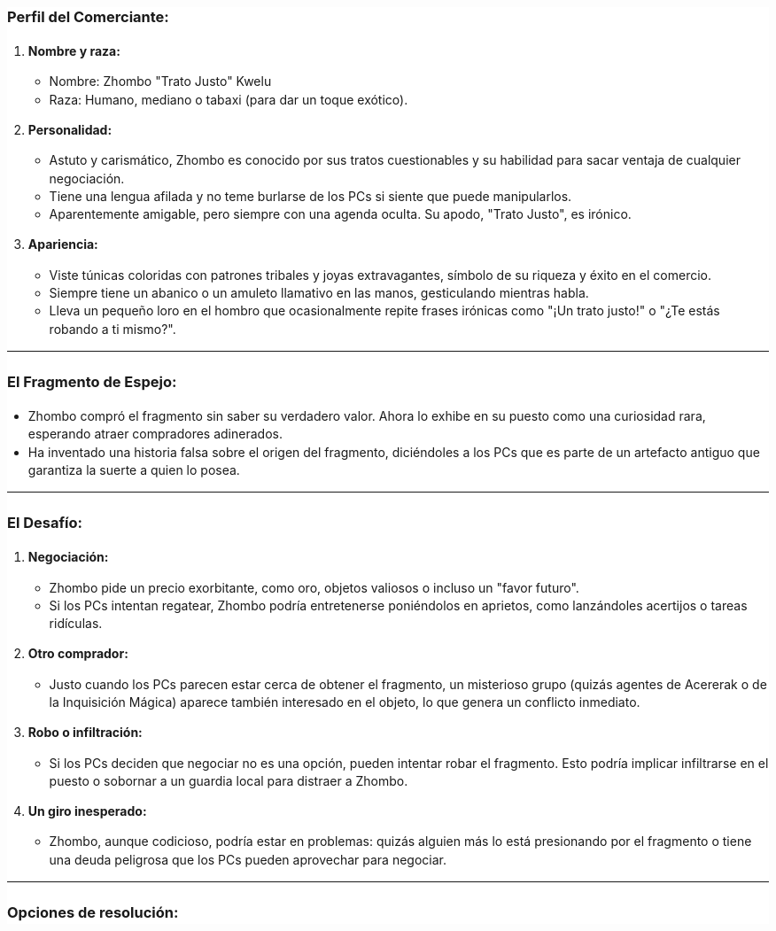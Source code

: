 
### **Perfil del Comerciante:**

1. **Nombre y raza:**
    
    - Nombre: Zhombo "Trato Justo" Kwelu
    - Raza: Humano, mediano o tabaxi (para dar un toque exótico).
2. **Personalidad:**
    
    - Astuto y carismático, Zhombo es conocido por sus tratos cuestionables y su habilidad para sacar ventaja de cualquier negociación.
    - Tiene una lengua afilada y no teme burlarse de los PCs si siente que puede manipularlos.
    - Aparentemente amigable, pero siempre con una agenda oculta. Su apodo, "Trato Justo", es irónico.
3. **Apariencia:**
    
    - Viste túnicas coloridas con patrones tribales y joyas extravagantes, símbolo de su riqueza y éxito en el comercio.
    - Siempre tiene un abanico o un amuleto llamativo en las manos, gesticulando mientras habla.
    - Lleva un pequeño loro en el hombro que ocasionalmente repite frases irónicas como "¡Un trato justo!" o "¿Te estás robando a ti mismo?".

---

### **El Fragmento de Espejo:**

- Zhombo compró el fragmento sin saber su verdadero valor. Ahora lo exhibe en su puesto como una curiosidad rara, esperando atraer compradores adinerados.
- Ha inventado una historia falsa sobre el origen del fragmento, diciéndoles a los PCs que es parte de un artefacto antiguo que garantiza la suerte a quien lo posea.

---

### **El Desafío:**

1. **Negociación:**
    
    - Zhombo pide un precio exorbitante, como oro, objetos valiosos o incluso un "favor futuro".
    - Si los PCs intentan regatear, Zhombo podría entretenerse poniéndolos en aprietos, como lanzándoles acertijos o tareas ridículas.
2. **Otro comprador:**
    
    - Justo cuando los PCs parecen estar cerca de obtener el fragmento, un misterioso grupo (quizás agentes de Acererak o de la Inquisición Mágica) aparece también interesado en el objeto, lo que genera un conflicto inmediato.
3. **Robo o infiltración:**
    
    - Si los PCs deciden que negociar no es una opción, pueden intentar robar el fragmento. Esto podría implicar infiltrarse en el puesto o sobornar a un guardia local para distraer a Zhombo.
4. **Un giro inesperado:**
    
    - Zhombo, aunque codicioso, podría estar en problemas: quizás alguien más lo está presionando por el fragmento o tiene una deuda peligrosa que los PCs pueden aprovechar para negociar.

---

### **Opciones de resolución:**
